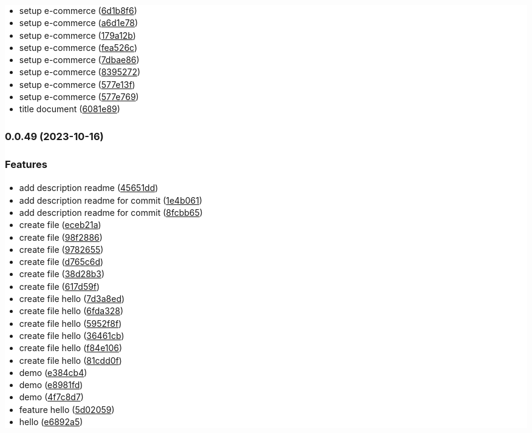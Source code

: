 * setup e-commerce ([6d1b8f6](https://github.com/fdhhhdjd/Class_ReactJs/commit/6d1b8f68b482d49cf32f82acec217a7c586dbb7b))
* setup e-commerce ([a6d1e78](https://github.com/fdhhhdjd/Class_ReactJs/commit/a6d1e7837bbb7ec8c7f293a8556a3cb354bb9f57))
* setup e-commerce ([179a12b](https://github.com/fdhhhdjd/Class_ReactJs/commit/179a12b46021c2d71660589a1f1dbec9e8b4acc1))
* setup e-commerce ([fea526c](https://github.com/fdhhhdjd/Class_ReactJs/commit/fea526c0ef824831a73dfc88cea161234668e9e5))
* setup e-commerce ([7dbae86](https://github.com/fdhhhdjd/Class_ReactJs/commit/7dbae86fa3c3f6645dcb98850022de4cae8b1afe))
* setup e-commerce ([8395272](https://github.com/fdhhhdjd/Class_ReactJs/commit/8395272009090a0cae29463c48ae179f573be4cc))
* setup e-commerce ([577e13f](https://github.com/fdhhhdjd/Class_ReactJs/commit/577e13ff1285c263ef8e7d48993fb1db82103e83))
* setup e-commerce ([577e769](https://github.com/fdhhhdjd/Class_ReactJs/commit/577e76977d12999ab78746b71a794ff10a8ba7d8))
* title document ([6081e89](https://github.com/fdhhhdjd/Class_ReactJs/commit/6081e89e2b0227a97c2baca42a505e36eed4c568))

### 0.0.49 (2023-10-16)


### Features

* add description readme ([45651dd](https://github.com/fdhhhdjd/Class_ReactJs/commit/45651dd5f0762f5b054e547a9370e845da22fe16))
* add description readme for commit ([1e4b061](https://github.com/fdhhhdjd/Class_ReactJs/commit/1e4b06189aaf6eb112483ad715cbe8378ee191c1))
* add description readme for commit ([8fcbb65](https://github.com/fdhhhdjd/Class_ReactJs/commit/8fcbb658dc8e4ffbf0879161bb4e9c3646960477))
* create file ([eceb21a](https://github.com/fdhhhdjd/Class_ReactJs/commit/eceb21a117675e069fcbb8e42ccfc35b4d2d1f41))
* create file ([98f2886](https://github.com/fdhhhdjd/Class_ReactJs/commit/98f288675e065b943b3cc3a1a3412c934ad65627))
* create file ([9782655](https://github.com/fdhhhdjd/Class_ReactJs/commit/97826552e3e3e8a0bfb083cc5e234ba4fade9eff))
* create file ([d765c6d](https://github.com/fdhhhdjd/Class_ReactJs/commit/d765c6d406d853d0b815998f83f2e3672aebf955))
* create file ([38d28b3](https://github.com/fdhhhdjd/Class_ReactJs/commit/38d28b30c8cec60d6fe64eb37e78d9f42584fdcd))
* create file ([617d59f](https://github.com/fdhhhdjd/Class_ReactJs/commit/617d59fdb3fb510ec9ef0bf4fdf1e91624d682fc))
* create file hello ([7d3a8ed](https://github.com/fdhhhdjd/Class_ReactJs/commit/7d3a8ed6c0fd0268b609c16f00fbd27582ba648a))
* create file hello ([6fda328](https://github.com/fdhhhdjd/Class_ReactJs/commit/6fda32863b2ff1baf2cca65c5bcd047574f2a1fc))
* create file hello ([5952f8f](https://github.com/fdhhhdjd/Class_ReactJs/commit/5952f8f3e16da090a578614290e4bed335525201))
* create file hello ([36461cb](https://github.com/fdhhhdjd/Class_ReactJs/commit/36461cb1db01d000a35737947b55d87680dcafbb))
* create file hello ([f84e106](https://github.com/fdhhhdjd/Class_ReactJs/commit/f84e10604f406f9c7247f8c38f7582bda85af2c6))
* create file hello ([81cdd0f](https://github.com/fdhhhdjd/Class_ReactJs/commit/81cdd0f9a4871f667c361e0ca5acbe47c9c1c043))
* demo ([e384cb4](https://github.com/fdhhhdjd/Class_ReactJs/commit/e384cb479f4f843151bfe1f077998bb944d3670b))
* demo ([e8981fd](https://github.com/fdhhhdjd/Class_ReactJs/commit/e8981fdfa9acead64e523ca821a62c4f5587b40a))
* demo ([4f7c8d7](https://github.com/fdhhhdjd/Class_ReactJs/commit/4f7c8d72e780771ce9dd0081d7a9c506b1ed6563))
* feature hello ([5d02059](https://github.com/fdhhhdjd/Class_ReactJs/commit/5d02059382da19c3695f69a8b046d6423cfd989d))
* hello ([e6892a5](https://github.com/fdhhhdjd/Class_ReactJs/commit/e6892a500e75c88c6d38a7ad4571161a5d7ac10d))